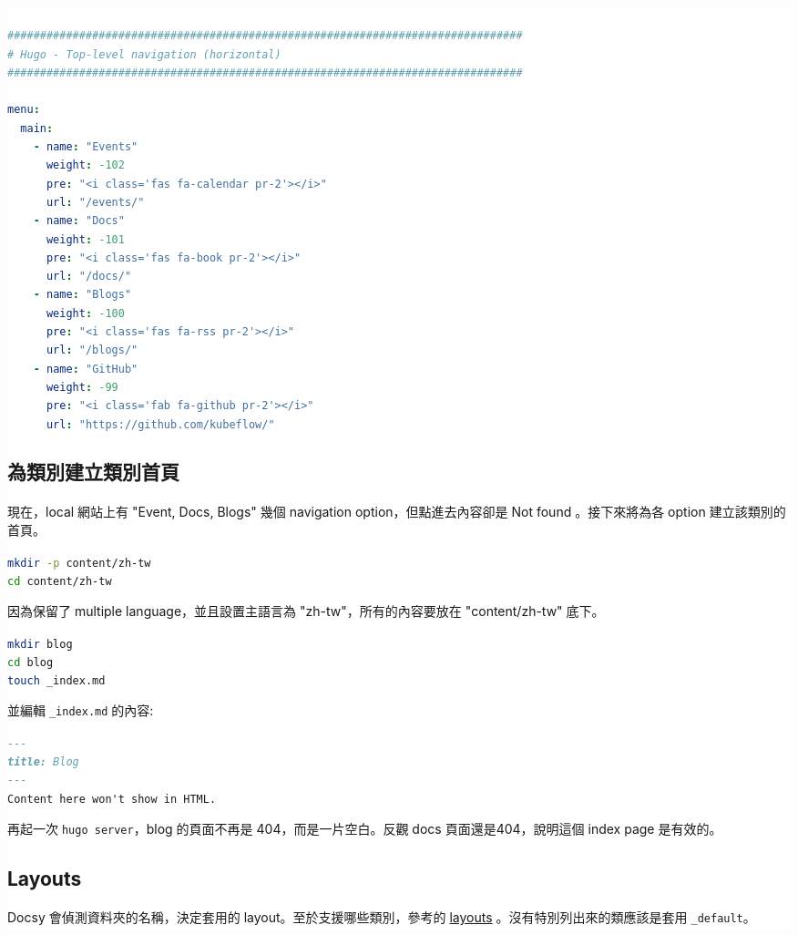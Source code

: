```yaml

###############################################################################
# Hugo - Top-level navigation (horizontal)
###############################################################################

menu:
  main:
    - name: "Events"
      weight: -102
      pre: "<i class='fas fa-calendar pr-2'></i>"
      url: "/events/"
    - name: "Docs"
      weight: -101
      pre: "<i class='fas fa-book pr-2'></i>"
      url: "/docs/"
    - name: "Blogs"
      weight: -100
      pre: "<i class='fas fa-rss pr-2'></i>"
      url: "/blogs/"
    - name: "GitHub"
      weight: -99
      pre: "<i class='fab fa-github pr-2'></i>"
      url: "https://github.com/kubeflow/"
```

## 為類別建立類別首頁
現在，local 網站上有 "Event, Docs, Blogs" 幾個 navigation option，但點進去內容卻是 Not found 。接下來將為各 option 建立該類別的首頁。

```bash 
mkdir -p content/zh-tw
cd content/zh-tw
```

因為保留了 multiple language，並且設置主語言為 "zh-tw"，所有的內容要放在 "content/zh-tw" 底下。

```bash
mkdir blog 
cd blog
touch _index.md
```


並編輯 `_index.md` 的內容: 

```markdown
---
title: Blog
---
Content here won't show in HTML.
```

再起一次 `hugo server`，blog 的頁面不再是 404，而是一片空白。反觀 docs 頁面還是404，說明這個 index page 是有效的。

## Layouts
Docsy 會偵測資料夾的名稱，決定套用的 layout。至於支援哪些類別，參考的 [layouts](https://github.com/google/docsy/tree/main/layouts) 。沒有特別列出來的類應該是套用 `_default`。
